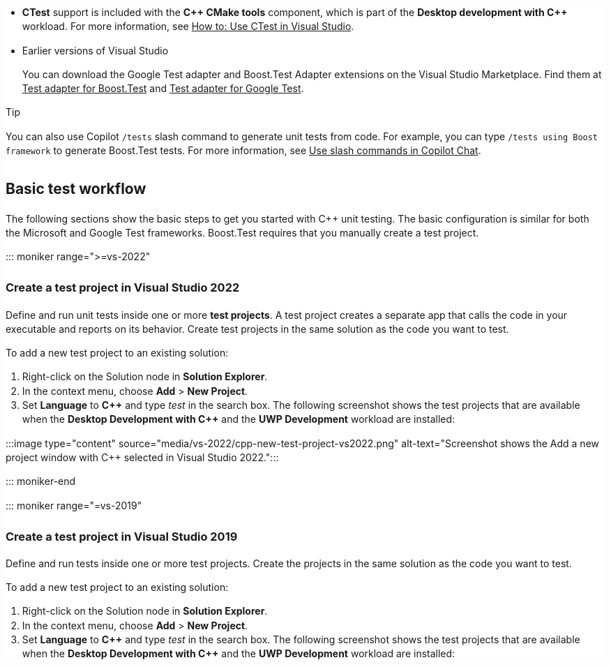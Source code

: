   - **CTest** support is included with the **C++ CMake tools** component, which is part of the **Desktop development with C++** workload. For more information, see [How to: Use CTest in Visual Studio](how-to-use-ctest-for-cpp.md).

- Earlier versions of Visual Studio

  You can download the Google Test adapter and Boost.Test Adapter extensions on the Visual Studio Marketplace. Find them at [Test adapter for Boost.Test](https://marketplace.visualstudio.com/items?itemName=VisualCPPTeam.TestAdapterforBoostTest) and [Test adapter for Google Test](https://marketplace.visualstudio.com/items?itemName=VisualCPPTeam.TestAdapterforGoogleTest).

> [!TIP]
> You can also use Copilot `/tests` slash command to generate unit tests from code. For example, you can type `/tests using Boost framework` to generate Boost.Test tests. For more information, see [Use slash commands in Copilot Chat](../ide/copilot-chat-context.md#slash-commands).

## Basic test workflow

The following sections show the basic steps to get you started with C++ unit testing. The basic configuration is similar for both the Microsoft and Google Test frameworks. Boost.Test requires that you manually create a test project.

::: moniker range=">=vs-2022"

### Create a test project in Visual Studio 2022

Define and run unit tests inside one or more **test projects**. A test project creates a separate app that calls the code in your executable and reports on its behavior. Create test projects in the same solution as the code you want to test.

To add a new test project to an existing solution:

1. Right-click on the Solution node in **Solution Explorer**.
1. In the context menu, choose **Add** > **New Project**. 
1. Set **Language** to **C++** and type *test* in the search box. The following screenshot shows the test projects that are available when the **Desktop Development with C++** and the **UWP Development** workload are installed:

:::image type="content" source="media/vs-2022/cpp-new-test-project-vs2022.png" alt-text="Screenshot shows the Add a new project window with C++ selected in Visual Studio 2022.":::

::: moniker-end

::: moniker range="=vs-2019"

### Create a test project in Visual Studio 2019

Define and run tests inside one or more test projects. Create the projects in the same solution as the code you want to test.

To add a new test project to an existing solution:

1. Right-click on the Solution node in **Solution Explorer**.
1. In the context menu, choose **Add** > **New Project**.
1. Set **Language** to **C++** and type *test* in the search box. The following screenshot shows the test projects that are available when the **Desktop Development with C++** and the **UWP Development** workload are installed:
